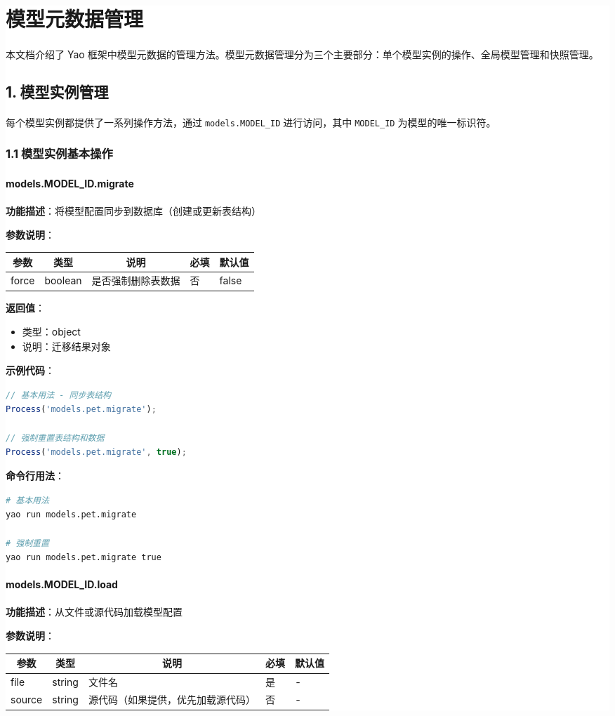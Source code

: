 # 模型元数据管理

本文档介绍了 Yao 框架中模型元数据的管理方法。模型元数据管理分为三个主要部分：单个模型实例的操作、全局模型管理和快照管理。

## 1. 模型实例管理

每个模型实例都提供了一系列操作方法，通过 `models.MODEL_ID` 进行访问，其中 `MODEL_ID` 为模型的唯一标识符。

### 1.1 模型实例基本操作

#### models.MODEL_ID.migrate

**功能描述**：将模型配置同步到数据库（创建或更新表结构）

**参数说明**：

| 参数  | 类型    | 说明               | 必填 | 默认值 |
| ----- | ------- | ------------------ | ---- | ------ |
| force | boolean | 是否强制删除表数据 | 否   | false  |

**返回值**：

- 类型：object
- 说明：迁移结果对象

**示例代码**：

```js
// 基本用法 - 同步表结构
Process('models.pet.migrate');

// 强制重置表结构和数据
Process('models.pet.migrate', true);
```

**命令行用法**：

```bash
# 基本用法
yao run models.pet.migrate

# 强制重置
yao run models.pet.migrate true
```

#### models.MODEL_ID.load

**功能描述**：从文件或源代码加载模型配置

**参数说明**：

| 参数   | 类型   | 说明                               | 必填 | 默认值 |
| ------ | ------ | ---------------------------------- | ---- | ------ |
| file   | string | 文件名                             | 是   | -      |
| source | string | 源代码（如果提供，优先加载源代码） | 否   | -      |
